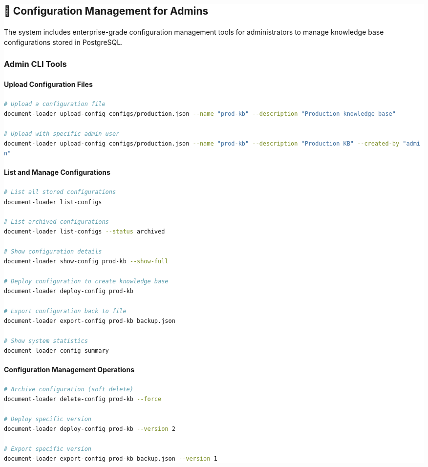 ## 🏢 Configuration Management for Admins

The system includes enterprise-grade configuration management tools for administrators to manage knowledge base configurations stored in PostgreSQL.

### Admin CLI Tools

#### Upload Configuration Files

```bash
# Upload a configuration file
document-loader upload-config configs/production.json --name "prod-kb" --description "Production knowledge base"

# Upload with specific admin user
document-loader upload-config configs/production.json --name "prod-kb" --description "Production KB" --created-by "admin"
```

#### List and Manage Configurations

```bash
# List all stored configurations
document-loader list-configs

# List archived configurations
document-loader list-configs --status archived

# Show configuration details
document-loader show-config prod-kb --show-full

# Deploy configuration to create knowledge base
document-loader deploy-config prod-kb

# Export configuration back to file
document-loader export-config prod-kb backup.json

# Show system statistics
document-loader config-summary
```

#### Configuration Management Operations

```bash
# Archive configuration (soft delete)
document-loader delete-config prod-kb --force

# Deploy specific version
document-loader deploy-config prod-kb --version 2

# Export specific version
document-loader export-config prod-kb backup.json --version 1
```
